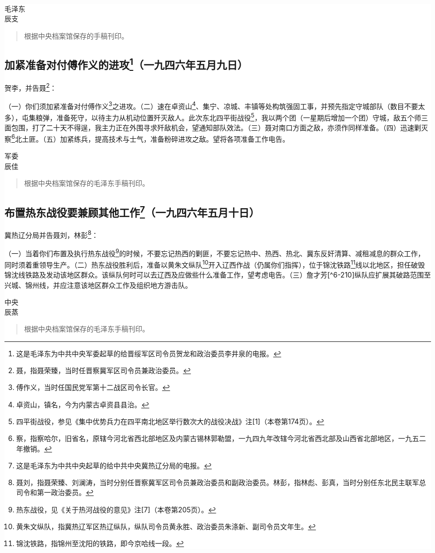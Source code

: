 毛泽东  
辰支

>根据中央档案馆保存的手稿刊印。

[^1-206]:林彪，当时任东北民主联军总司令。

[^2-206]:双庙子，镇名，位于辽宁昌图县东北。

[^3-206]:一九四六年五月三日毛泽东在为中共中央军委起草的给林彪的电报中说：“集中两个旅于双庙子以南开辟第二战场，断敌后路，计划甚好，望坚决执行。但该两个旅新到疲劳，似宜给以数天休息与准备时间，然后举行攻击。”

[^4-206]:南满，指中长路沈阳至大连段以东的安东（今丹东）、庄河、通化、临江、清原和沈阳西南的辽中等地区。

## 加紧准备对付傅作义的进攻[^1-208]（一九四六年五月九日）

贺李，并告聂[^2-208]：

（一）你们须加紧准备对付傅作义[^3-208]之进攻。（二）速在卓资山[^4-208]、集宁、凉城、丰镇等处构筑强固工事，并预先指定守城部队（数目不要太多），屯集粮弹，准备死守，以待主力从机动位置歼灭敌人。此次东北四平街战役[^5-208]，我以两个团（一星期后增加一个团）守城，敌五个师三面包围，打了二十天不得逞，我主力正在外围寻求歼敌机会，望通知部队效法。（三）聂对南口方面之敌，亦须作同样准备。（四）迅速剿灭察[^6-208]北土匪。（五）加紧练兵，提高技术与士气，准备粉碎进攻之敌。望将各项准备工作电告。

军委  
辰佳

>根据中央档案馆保存的毛泽东手稿刊印。

[^1-208]:这是毛泽东为中共中央军委起草的给晋绥军区司令员贺龙和政治委员李井泉的电报。

[^2-208]:聂，指聂荣臻，当时任晋察冀军区司令员兼政治委员。

[^3-208]:傅作义，当时任国民党军第十二战区司令长官。

[^4-208]:卓资山，镇名，今为内蒙古卓资县县治。

[^5-208]:四平街战役，参见《集中优势兵力在四平南北地区举行数次大的战役决战》注[1]（本卷第174页）。

[^6-208]:察，指察哈尔，旧省名，原辖今河北省西北部地区及内蒙古锡林郭勒盟，一九四九年改辖今河北省西北部及山西省北部地区，一九五二年撤销。

## 布置热东战役要兼顾其他工作[^1-210]（一九四六年五月十日）

冀热辽分局并告聂刘，林彭[^2-210]：

（一）当着你们布置及执行热东战役[^3-210]的时候，不要忘记热西的剿匪，不要忘记热中、热西、热北、冀东反奸清算、减租减息的群众工作，同时须着重领导生产。（二）热东战役胜利后，准备以黄朱文纵队[^4-210]开入辽西作战（仍属你们指挥），位于锦沈铁路[^5-210]线以北地区，担任破毁锦沈线铁路及发动该地区群众。该纵队何时可以去辽西及应做些什么准备工作，望考虑电告。（三）詹才芳[^6-210]纵队应扩展其破路范围至兴城、锦州线，并应注意该地区群众工作及组织地方游击队。

中央  
辰蒸

>根据中央档案馆保存的毛泽东手稿刊印。

[^1-210]:这是毛泽东为中共中央起草的给中共中央冀热辽分局的电报。

[^2-210]:聂刘，指聂荣臻、刘澜涛，当时分别任晋察冀军区司令员兼政治委员和副政治委员。林彭，指林彪、彭真，当时分别任东北民主联军总司令和第一政治委员。

[^3-210]:热东战役，见《关于热河战役的意见》注[7]（本卷第205页）。

[^4-210]:黄朱文纵队，指冀热辽军区热辽纵队，纵队司令员黄永胜、政治委员朱涤新、副司令员文年生。

[^5-210]:锦沈铁路，指锦州至沈阳的铁路，即今京哈线一段。
